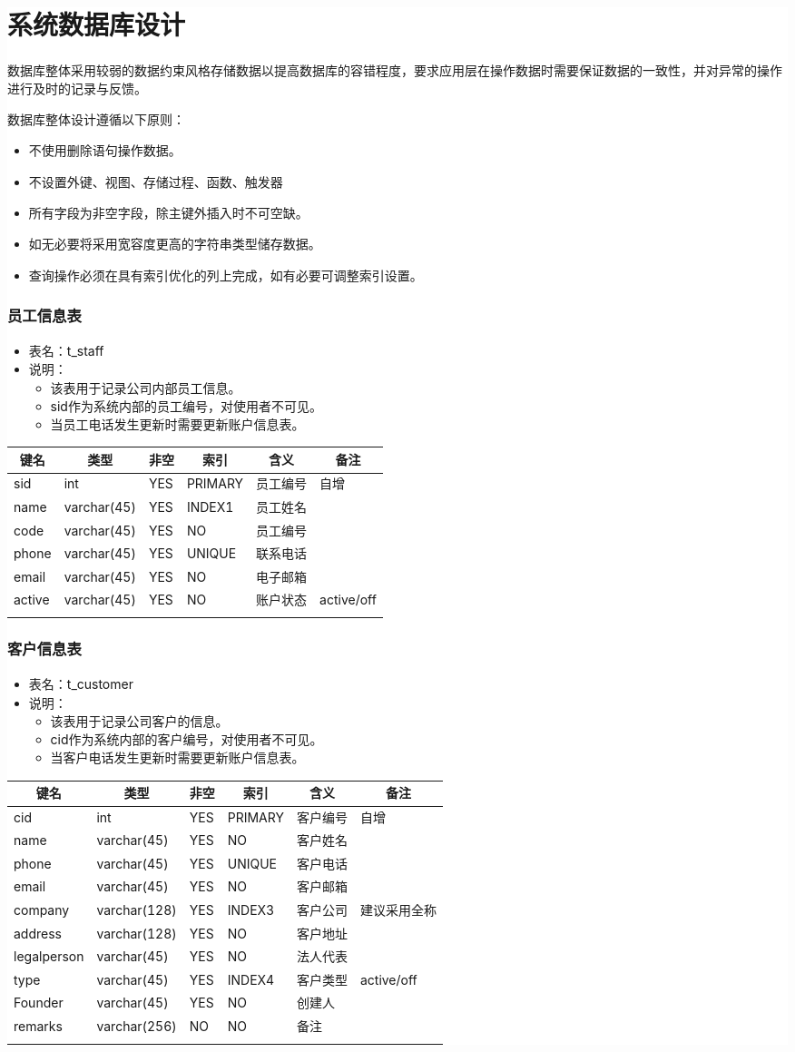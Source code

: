 # 系统数据库设计

数据库整体采用较弱的数据约束风格存储数据以提高数据库的容错程度，要求应用层在操作数据时需要保证数据的一致性，并对异常的操作进行及时的记录与反馈。

数据库整体设计遵循以下原则：

* 不使用删除语句操作数据。

* 不设置外键、视图、存储过程、函数、触发器
* 所有字段为非空字段，除主键外插入时不可空缺。
* 如无必要将采用宽容度更高的字符串类型储存数据。

- 查询操作必须在具有索引优化的列上完成，如有必要可调整索引设置。

### 员工信息表

* 表名：t_staff
* 说明：
  * 该表用于记录公司内部员工信息。
  * sid作为系统内部的员工编号，对使用者不可见。
  * 当员工电话发生更新时需要更新账户信息表。

| 键名  | 类型                  | 非空 | 索引     | 含义     | 备注 |
| ----- | --------------------- | ---- | -------  | -------- | ---- |
| sid   | int                   | YES  | PRIMARY       | 员工编号 | 自增 |
| name  | varchar(45)           | YES  | INDEX1        | 员工姓名 |      |
| code  | varchar(45)           | YES  | NO            | 员工编号 |      |
| phone | varchar(45)           | YES  | UNIQUE        | 联系电话 |      |
| email | varchar(45)           | YES  | NO            | 电子邮箱 |      |
| active | varchar(45) | YES | NO | 账户状态 | active/off |
| | | | | | |

### 客户信息表

* 表名：t_customer
* 说明：
  * 该表用于记录公司客户的信息。
  * cid作为系统内部的客户编号，对使用者不可见。
  * 当客户电话发生更新时需要更新账户信息表。

| 键名    | 类型         | 非空 | 索引    | 含义     | 备注         |
| ------- | ------------ | ---- | ------- | -------- | ------------ |
| cid     | int          | YES  | PRIMARY | 客户编号 | 自增 |
| name    | varchar(45)  | YES  | NO | 客户姓名 |              |
| phone   | varchar(45)  | YES  | UNIQUE | 客户电话 |              |
| email   | varchar(45)  | YES  | NO      | 客户邮箱 |              |
| company | varchar(128) | YES  | INDEX3  | 客户公司 | 建议采用全称 |
| address | varchar(128) | YES  | NO      | 客户地址 |              |
| legalperson | varchar(45) | YES  | NO   | 法人代表 |              |
| type    | varchar(45) | YES | INDEX4 | 客户类型 | active/off |
| Founder | varchar(45) | YES | NO   | 创建人 |      |
| remarks | varchar(256) | NO | NO   | 备注   |      |
|         |              |      |         |          |              |